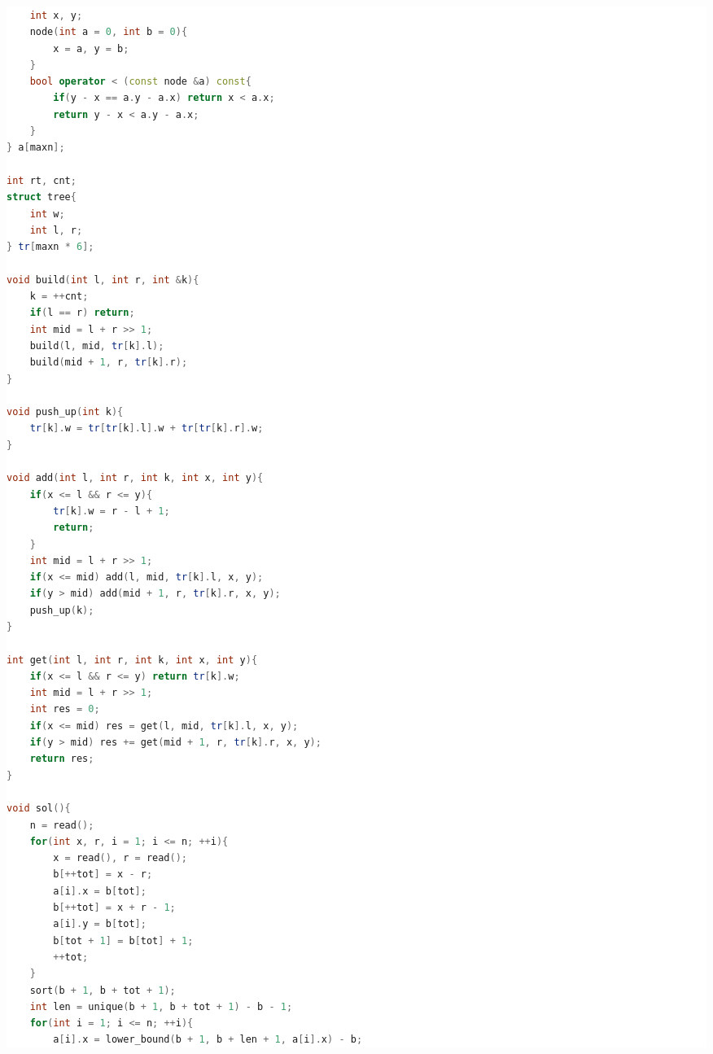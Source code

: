 ```cpp
	int x, y;
	node(int a = 0, int b = 0){
		x = a, y = b;
	}
	bool operator < (const node &a) const{
		if(y - x == a.y - a.x) return x < a.x;
		return y - x < a.y - a.x;
	}
} a[maxn];

int rt, cnt;
struct tree{
	int w;
	int l, r;
} tr[maxn * 6];

void build(int l, int r, int &k){
	k = ++cnt;
	if(l == r) return;
	int mid = l + r >> 1;
	build(l, mid, tr[k].l);
	build(mid + 1, r, tr[k].r);
}

void push_up(int k){
	tr[k].w = tr[tr[k].l].w + tr[tr[k].r].w;
}

void add(int l, int r, int k, int x, int y){
	if(x <= l && r <= y){
		tr[k].w = r - l + 1;
		return;
	}
	int mid = l + r >> 1;
	if(x <= mid) add(l, mid, tr[k].l, x, y);
	if(y > mid) add(mid + 1, r, tr[k].r, x, y);
	push_up(k);
}

int get(int l, int r, int k, int x, int y){
	if(x <= l && r <= y) return tr[k].w;
	int mid = l + r >> 1;
	int res = 0;
	if(x <= mid) res = get(l, mid, tr[k].l, x, y);
	if(y > mid) res += get(mid + 1, r, tr[k].r, x, y);
	return res;
}

void sol(){
	n = read();
	for(int x, r, i = 1; i <= n; ++i){
		x = read(), r = read();
		b[++tot] = x - r;
		a[i].x = b[tot];
		b[++tot] = x + r - 1;
		a[i].y = b[tot];
		b[tot + 1] = b[tot] + 1;
		++tot;
	}
	sort(b + 1, b + tot + 1);
	int len = unique(b + 1, b + tot + 1) - b - 1;
	for(int i = 1; i <= n; ++i){
		a[i].x = lower_bound(b + 1, b + len + 1, a[i].x) - b;
```